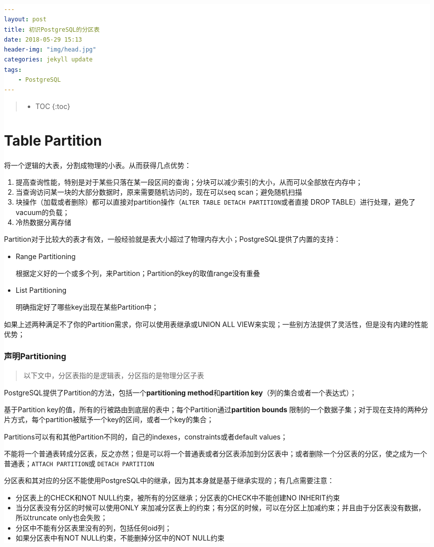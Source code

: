 ```yaml
---
layout: post
title: 初识PostgreSQL的分区表
date: 2018-05-29 15:13
header-img: "img/head.jpg"
categories: jekyll update
tags:
    - PostgreSQL
---
```


> * TOC
> {:toc}

# Table Partition 

将一个逻辑的大表，分割成物理的小表。从而获得几点优势：

1. 提高查询性能，特别是对于某些只落在某一段区间的查询；分块可以减少索引的大小，从而可以全部放在内存中；
2. 当查询访问某一块的大部分数据时，原来需要随机访问的，现在可以seq scan；避免随机扫描
3. 块操作（加载或者删除）都可以直接对partition操作（`ALTER TABLE DETACH PARTITION`或者直接 DROP TABLE）进行处理，避免了vacuum的负载；
4. 冷热数据分离存储

Partition对于比较大的表才有效，一般经验就是表大小超过了物理内存大小；PostgreSQL提供了内置的支持：

+ Range Partitioning

  根据定义好的一个或多个列，来Partition；Partition的key的取值range没有重叠

+ List Partitioning

  明确指定好了哪些key出现在某些Partition中；

如果上述两种满足不了你的Partition需求，你可以使用表继承或UNION ALL VIEW来实现；一些别方法提供了灵活性，但是没有内建的性能优势；

### 声明Partitioning

> 以下文中，分区表指的是逻辑表，分区指的是物理分区子表

PostgreSQL提供了Partition的方法，包括一个**partitioning method**和**partition key**（列的集合或者一个表达式）；

基于Partition key的值，所有的行被路由到底层的表中；每个Partition通过**partition bounds** 限制的一个数据子集；对于现在支持的两种分片方式，每个partition被赋予一个key的区间，或者一个key的集合；

Partitions可以有和其他Partition不同的，自己的indexes，constraints或者default values；

不能将一个普通表转成分区表，反之亦然；但是可以将一个普通表或者分区表添加到分区表中；或者删除一个分区表的分区，使之成为一个普通表；`ATTACH PARTITION`或 `DETACH PARTITION`

分区表和其对应的分区不能使用PostgreSQL中的继承，因为其本身就是基于继承实现的；有几点需要注意：

+ 分区表上的CHECK和NOT NULL约束，被所有的分区继承；分区表的CHECK中不能创建NO INHERIT约束
+ 当分区表没有分区的时候可以使用ONLY 来加减分区表上的约束；有分区的时候，可以在分区上加减约束；并且由于分区表没有数据，所以truncate only也会失败；
+ 分区中不能有分区表里没有的列，包括任何oid列；
+ 如果分区表中有NOT NULL约束，不能删掉分区中的NOT NULL约束
